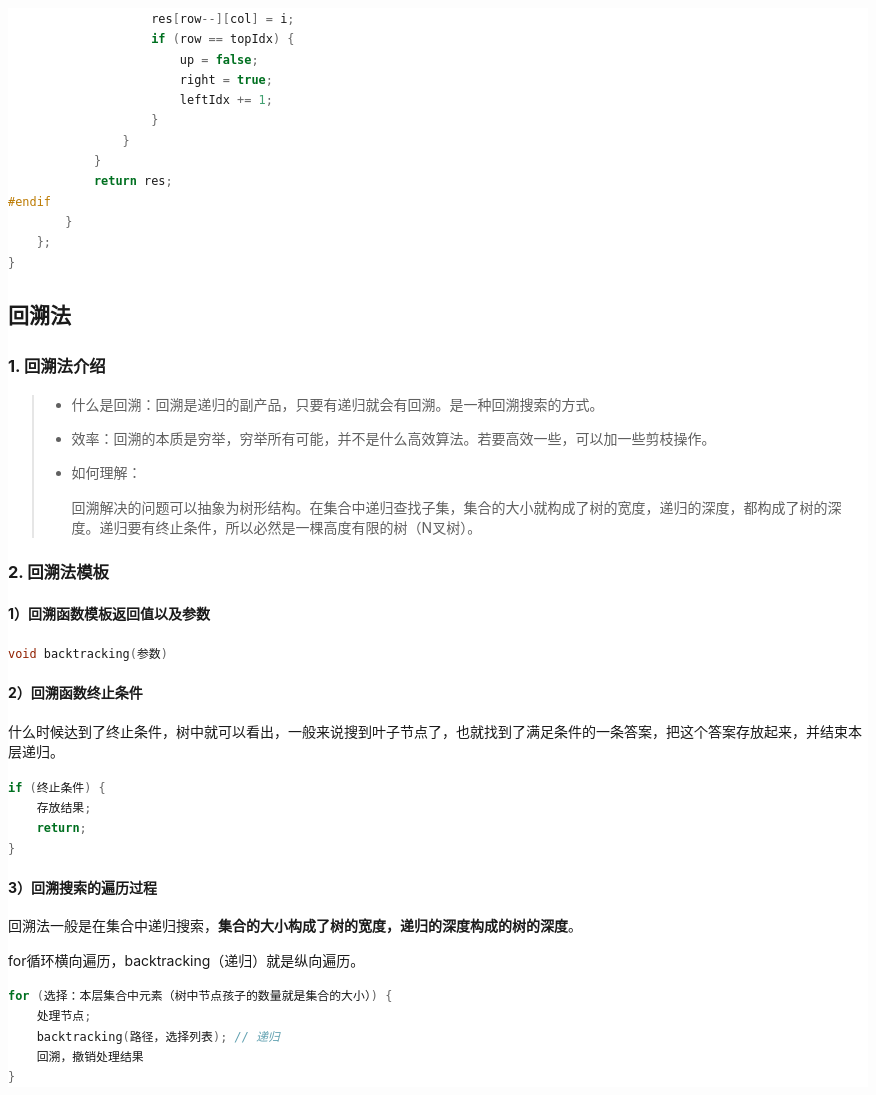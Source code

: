 ```c++
                    res[row--][col] = i;
                    if (row == topIdx) {
                        up = false;
                        right = true;
                        leftIdx += 1;
                    }
                }
            }
            return res;
#endif
        }
    };
}
```

## 回溯法

### 1. 回溯法介绍

> - 什么是回溯：回溯是递归的副产品，只要有递归就会有回溯。是一种回溯搜索的方式。
>
> - 效率：回溯的本质是穷举，穷举所有可能，并不是什么高效算法。若要高效一些，可以加一些剪枝操作。
>
> - 如何理解：
>
>   回溯解决的问题可以抽象为树形结构。在集合中递归查找子集，集合的大小就构成了树的宽度，递归的深度，都构成了树的深度。递归要有终止条件，所以必然是一棵高度有限的树（N叉树）。

### 2. 回溯法模板

#### 1）回溯函数模板返回值以及参数

```c++
void backtracking(参数)
```

#### 2）回溯函数终止条件

什么时候达到了终止条件，树中就可以看出，一般来说搜到叶子节点了，也就找到了满足条件的一条答案，把这个答案存放起来，并结束本层递归。

```c++
if (终止条件) {
    存放结果;
    return;
}
```

#### 3）回溯搜索的遍历过程

回溯法一般是在集合中递归搜索，**集合的大小构成了树的宽度，递归的深度构成的树的深度**。

for循环横向遍历，backtracking（递归）就是纵向遍历。

```c++
for (选择：本层集合中元素（树中节点孩子的数量就是集合的大小）) {
    处理节点;
    backtracking(路径，选择列表); // 递归
    回溯，撤销处理结果
}
```
